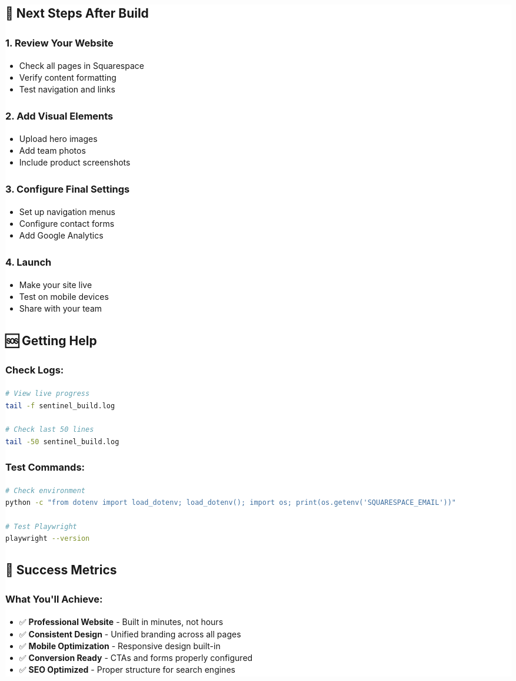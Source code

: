 ## 🎯 **Next Steps After Build**

### **1. Review Your Website**
- Check all pages in Squarespace
- Verify content formatting
- Test navigation and links

### **2. Add Visual Elements**
- Upload hero images
- Add team photos
- Include product screenshots

### **3. Configure Final Settings**
- Set up navigation menus
- Configure contact forms
- Add Google Analytics

### **4. Launch**
- Make your site live
- Test on mobile devices
- Share with your team

## 🆘 **Getting Help**

### **Check Logs:**
```bash
# View live progress
tail -f sentinel_build.log

# Check last 50 lines
tail -50 sentinel_build.log
```

### **Test Commands:**
```bash
# Check environment
python -c "from dotenv import load_dotenv; load_dotenv(); import os; print(os.getenv('SQUARESPACE_EMAIL'))"

# Test Playwright
playwright --version
```

## 🎉 **Success Metrics**

### **What You'll Achieve:**
- ✅ **Professional Website** - Built in minutes, not hours
- ✅ **Consistent Design** - Unified branding across all pages
- ✅ **Mobile Optimization** - Responsive design built-in
- ✅ **Conversion Ready** - CTAs and forms properly configured
- ✅ **SEO Optimized** - Proper structure for search engines
